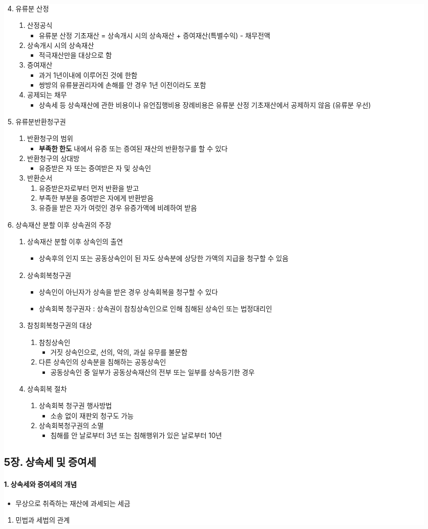    4. 유류분 산정

      1. 산정공식
         - 유류분 산정 기초재산 = 상속개시 시의 상속재산 + 증여재산(특별수익) - 채무전액
      2. 상속개시 시의 상속재산
         - 적극재산만을 대상으로 함
      3. 증여재산
         - 과거 1년이내에 이루어진 것에 한함
         - 쌍방의 유류뷴권리자에 손해를 안 경우 1년 이전이라도 포함
      4. 공제되는 채무
         - 상속세 등 상속재산에 관한 비용이나 유언집행비용 장례비용은 유류분 산정 기초재산에서 공제하지 않음 (유류분 우선)

   5. 유류분반환청구권

      1. 반환청구의 범위
         - **부족한 한도** 내에서 유증 또는 증여된 재산의 반환청구를 할 수 있다
      2. 반환청구의 상대방
         - 유증받은 자 또는 증여받은 자 및 상속인
      3. 반환순서
         1. 유증받은자로부터 먼저 반환을 받고
         2. 부족한 부분을 증여받은 자에게 반환받음
         3. 유증을 받은 자가 여럿인 경우 유증가액에 비례하여 받음

3. 상속재산 분할 이후 상속권의 주장

   1. 상속재산 분할 이후 상속인의 출연

      - 상속후의 인지 또는 공동상속인이 된 자도 상속분에 상당한 가액의 지급을 청구할 수 있음

   2. 상속회복청구권

      - 상속인이 아닌자가 상속을 받은 경우 상속회복을 청구할 수 있다

      - 상속회복 청구권자 : 상속권이 참칭상속인으로 인해 침해된 상속인 또는 법정대리인

   3. 참칭회복청구권의 대상

      1. 참칭상속인
         - 거짓 상속인으로, 선의, 악의, 과실 유무를 불문함
      2. 다른 상속인의 상속분을 침해하는 공동상속인
         - 공동상속인 중 일부가 공동상속재산의 전부 또는 일부를 상속등기한 경우

   4. 상속회복 절차

      1. 상속회복 청구권 행사방법
         - 소송 없이 재판외 청구도 가능
      2. 상속회복청구권의 소멸
         - 침해를 안 날로부터 3년 또는 침해행위가 있은 날로부터 10년



## 5장. 상속세 및 증여세

#### 1. 상속세와 증여세의 개념

- 무상으로 취즉하는 재산에 과세되는 세금

1. 민법과 세법의 관계
